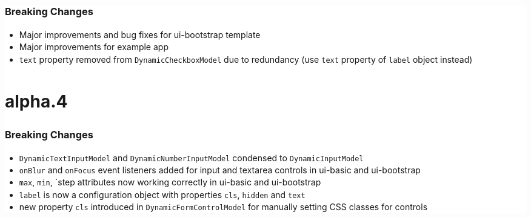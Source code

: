 ### **Breaking Changes**

* Major improvements and bug fixes for ui-bootstrap template
* Major improvements for example app
* `text` property removed from `DynamicCheckboxModel` due to redundancy (use
`text` property of `label` object instead)


# alpha.4

### **Breaking Changes**

* `DynamicTextInputModel` and `DynamicNumberInputModel` condensed to `DynamicInputModel`
* `onBlur` and `onFocus` event listeners added for input and textarea controls in ui-basic and ui-bootstrap
* `max`, `min`, `step attributes now working correctly in ui-basic and ui-bootstrap
* `label` is now a configuration object with properties `cls`, `hidden` and `text`
* new property `cls` introduced in `DynamicFormControlModel` for manually setting CSS classes for controls
